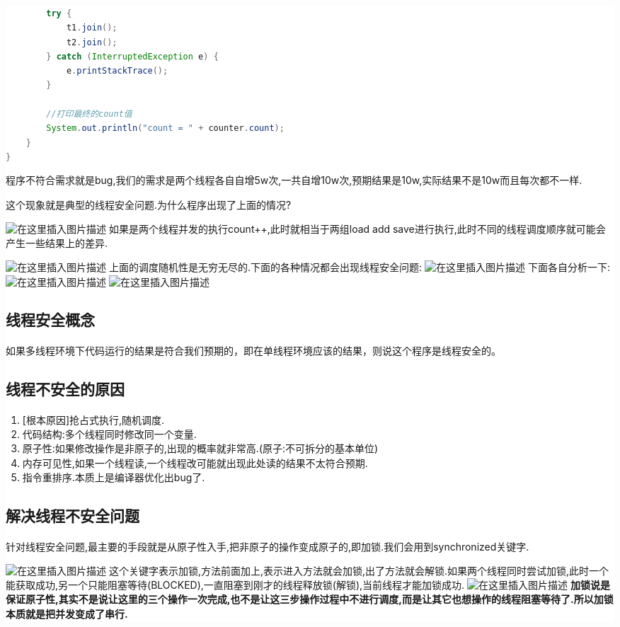 ```java
        try {
            t1.join();
            t2.join();
        } catch (InterruptedException e) {
            e.printStackTrace();
        }

        //打印最终的count值
        System.out.println("count = " + counter.count);
    }
}
```

程序不符合需求就是bug,我们的需求是两个线程各自自增5w次,一共自增10w次,预期结果是10w,实际结果不是10w而且每次都不一样.

这个现象就是典型的线程安全问题.为什么程序出现了上面的情况?

![在这里插入图片描述](https://img-blog.csdnimg.cn/8c14e90385f04f34b3c2097f52ab63bb.png)
如果是两个线程并发的执行count++,此时就相当于两组load add save进行执行,此时不同的线程调度顺序就可能会产生一些结果上的差异.


![在这里插入图片描述](https://img-blog.csdnimg.cn/683209d959a64059bd0c4767c0a8c3f4.png)
上面的调度随机性是无穷无尽的.下面的各种情况都会出现线程安全问题:
![在这里插入图片描述](https://img-blog.csdnimg.cn/3ad69b3e5a904581b9b6aca1f417ec53.png)
下面各自分析一下:
![在这里插入图片描述](https://img-blog.csdnimg.cn/23afb174449248938ff50252386ace45.png)
 ![在这里插入图片描述](https://img-blog.csdnimg.cn/a89f0b41f7e64a3f85a556c97917785b.png)


## 线程安全概念

如果多线程环境下代码运行的结果是符合我们预期的，即在单线程环境应该的结果，则说这个程序是线程安全的。

## 线程不安全的原因

1. [根本原因]抢占式执行,随机调度.
2. 代码结构:多个线程同时修改同一个变量.
3. 原子性:如果修改操作是非原子的,出现的概率就非常高.(原子:不可拆分的基本单位)
4. 内存可见性,如果一个线程读,一个线程改可能就出现此处读的结果不太符合预期.
5. 指令重排序.本质上是编译器优化出bug了.



## 解决线程不安全问题



针对线程安全问题,最主要的手段就是从原子性入手,把非原子的操作变成原子的,即加锁.我们会用到synchronized关键字.


![在这里插入图片描述](https://img-blog.csdnimg.cn/c878eab9f17345eeabeca14604cb19b1.png)
这个关键字表示加锁,方法前面加上,表示进入方法就会加锁,出了方法就会解锁.如果两个线程同时尝试加锁,此时一个能获取成功,另一个只能阻塞等待(BLOCKED),一直阻塞到刚才的线程释放锁(解锁),当前线程才能加锁成功.
![在这里插入图片描述](https://img-blog.csdnimg.cn/fc51334a12d4486a92f782f9c771d769.png)
**加锁说是保证原子性,其实不是说让这里的三个操作一次完成,也不是让这三步操作过程中不进行调度,而是让其它也想操作的线程阻塞等待了.所以加锁本质就是把并发变成了串行.**
